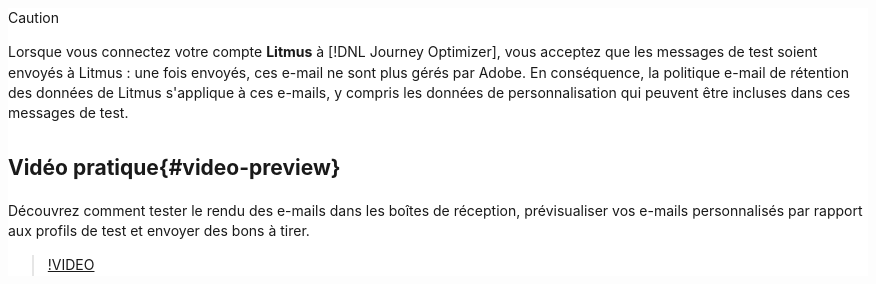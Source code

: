 >[!CAUTION]
>
>Lorsque vous connectez votre compte **Litmus** à [!DNL Journey Optimizer], vous acceptez que les messages de test soient envoyés à Litmus : une fois envoyés, ces e-mail ne sont plus gérés par Adobe. En conséquence, la politique e-mail de rétention des données de Litmus s&#39;applique à ces e-mails, y compris les données de personnalisation qui peuvent être incluses dans ces messages de test.

## Vidéo pratique{#video-preview}

Découvrez comment tester le rendu des e-mails dans les boîtes de réception, prévisualiser vos e-mails personnalisés par rapport aux profils de test et envoyer des bons à tirer.

>[!VIDEO](https://video.tv.adobe.com/v/334239?quality=12)

